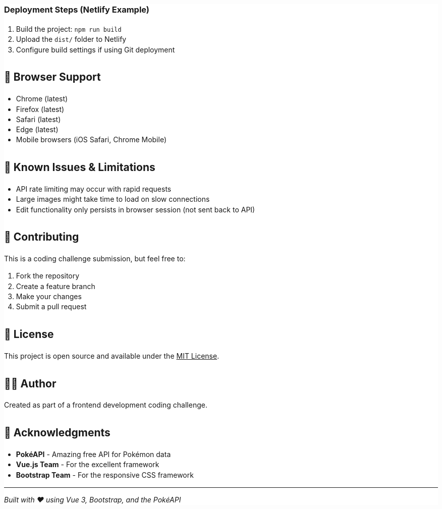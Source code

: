 ### Deployment Steps (Netlify Example)
1. Build the project: `npm run build`
2. Upload the `dist/` folder to Netlify
3. Configure build settings if using Git deployment

## 📱 Browser Support

- Chrome (latest)
- Firefox (latest)
- Safari (latest)
- Edge (latest)
- Mobile browsers (iOS Safari, Chrome Mobile)

## 🐛 Known Issues & Limitations

- API rate limiting may occur with rapid requests
- Large images might take time to load on slow connections
- Edit functionality only persists in browser session (not sent back to API)

## 🤝 Contributing

This is a coding challenge submission, but feel free to:
1. Fork the repository
2. Create a feature branch
3. Make your changes
4. Submit a pull request

## 📄 License

This project is open source and available under the [MIT License](LICENSE).

## 👨‍💻 Author

Created as part of a frontend development coding challenge.

## 🙏 Acknowledgments

- **PokéAPI** - Amazing free API for Pokémon data
- **Vue.js Team** - For the excellent framework
- **Bootstrap Team** - For the responsive CSS framework

---

*Built with ❤️ using Vue 3, Bootstrap, and the PokéAPI*
